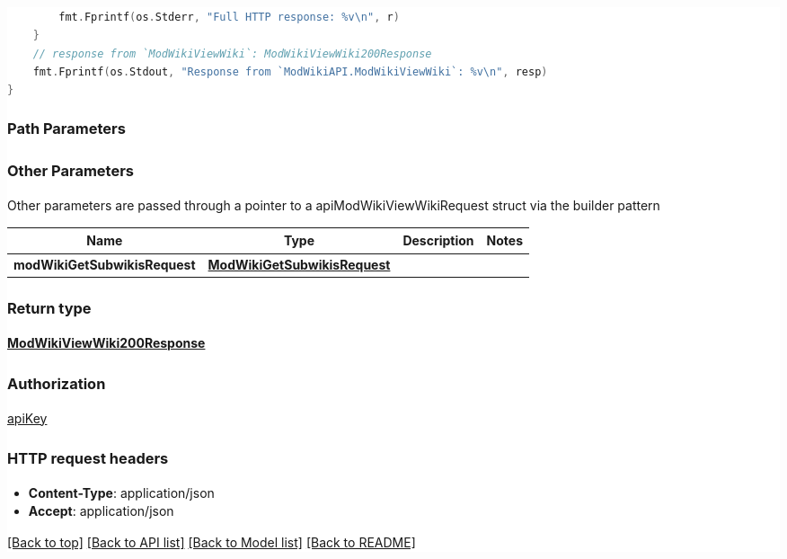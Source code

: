 ```go
		fmt.Fprintf(os.Stderr, "Full HTTP response: %v\n", r)
	}
	// response from `ModWikiViewWiki`: ModWikiViewWiki200Response
	fmt.Fprintf(os.Stdout, "Response from `ModWikiAPI.ModWikiViewWiki`: %v\n", resp)
}
```

### Path Parameters



### Other Parameters

Other parameters are passed through a pointer to a apiModWikiViewWikiRequest struct via the builder pattern


Name | Type | Description  | Notes
------------- | ------------- | ------------- | -------------
 **modWikiGetSubwikisRequest** | [**ModWikiGetSubwikisRequest**](ModWikiGetSubwikisRequest.md) |  | 

### Return type

[**ModWikiViewWiki200Response**](ModWikiViewWiki200Response.md)

### Authorization

[apiKey](../README.md#apiKey)

### HTTP request headers

- **Content-Type**: application/json
- **Accept**: application/json

[[Back to top]](#) [[Back to API list]](../README.md#documentation-for-api-endpoints)
[[Back to Model list]](../README.md#documentation-for-models)
[[Back to README]](../README.md)

